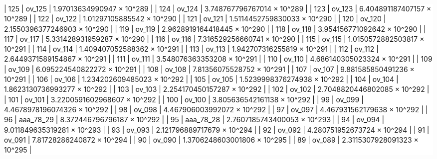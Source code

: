 | 125 | ov_125 | 1.97013634990947 × 10^289 |
| 124 | ov_124 | 3.748767796767014 × 10^289 |
| 123 | ov_123 | 6.404891187407157 × 10^289 |
| 122 | ov_122 | 1.01297105885542 × 10^290 |
| 121 | ov_121 | 1.5114452759830033 × 10^290 |
| 120 | ov_120 | 2.1550396377246903 × 10^290 |
| 119 | ov_119 | 2.9628919164418445 × 10^290 |
| 118 | ov_118 | 3.954156771092642 × 10^290 |
| 117 | ov_117 | 5.331428931959287 × 10^290 |
| 116 | ov_116 | 7.316529256660741 × 10^290 |
| 115 | ov_115 | 1.0150572882503817 × 10^291 |
| 114 | ov_114 | 1.409407052588362 × 10^291 |
| 113 | ov_113 | 1.942707316255819 × 10^291 |
| 112 | ov_112 | 2.6449371589154867 × 10^291 |
| 111 | ov_111 | 3.548076363353208 × 10^291 |
| 110 | ov_110 | 4.686140305023324 × 10^291 |
| 109 | ov_109 | 6.095224540822272 × 10^291 |
| 108 | ov_108 | 7.81356075528752 × 10^291 |
| 107 | ov_107 | 9.881585850491236 × 10^291 |
| 106 | ov_106 | 1.234202609485023 × 10^292 |
| 105 | ov_105 | 1.5239998376274938 × 10^292 |
| 104 | ov_104 | 1.8623130736993277 × 10^292 |
| 103 | ov_103 | 2.254170450157287 × 10^292 |
| 102 | ov_102 | 2.7048820446802085 × 10^292 |
| 101 | ov_101 | 3.2200591602968607 × 10^292 |
| 100 | ov_100 | 3.805636542161138 × 10^292 |
| 99 | ov_099 | 4.4678978196074326 × 10^292 |
| 98 | ov_098 | 4.467906003992072 × 10^292 |
| 97 | ov_097 | 4.467931562179638 × 10^292 |
| 96 | aaa_78_29 | 8.372446796796187 × 10^292 |
| 95 | aaa_78_28 | 2.7607185743400053 × 10^293 |
| 94 | ov_094 | 9.011849635319281 × 10^293 |
| 93 | ov_093 | 2.121796889717679 × 10^294 |
| 92 | ov_092 | 4.280751952673724 × 10^294 |
| 91 | ov_091 | 7.81728286240872 × 10^294 |
| 90 | ov_090 | 1.3706248603001806 × 10^295 |
| 89 | ov_089 | 2.3115307928091323 × 10^295 |